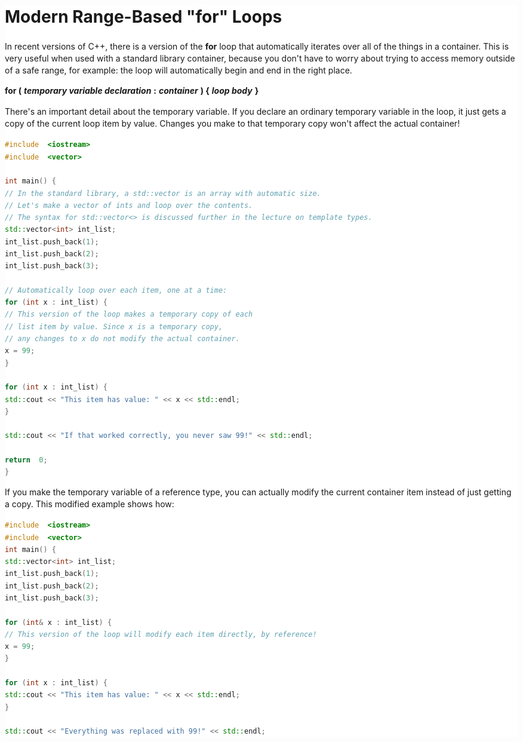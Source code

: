 # Modern Range-Based "for" Loops

In recent versions of C++, there is a version of the  **for**  loop that automatically iterates over all of the things in a container. This is very useful when used with a standard library container, because you don't have to worry about trying to access memory outside of a safe range, for example: the loop will automatically begin and end in the right place.

**for (** **_temporary variable declaration_** **:** **_container_** **) {** **_loop body_** **}**

There's an important detail about the temporary variable. If you declare an ordinary temporary variable in the loop, it just gets a copy of the current loop item by value. Changes you make to that temporary copy won't affect the actual container!
```c++
#include  <iostream>
#include  <vector>

int main() {
// In the standard library, a std::vector is an array with automatic size.
// Let's make a vector of ints and loop over the contents.
// The syntax for std::vector<> is discussed further in the lecture on template types.
std::vector<int> int_list;
int_list.push_back(1);
int_list.push_back(2);
int_list.push_back(3);

// Automatically loop over each item, one at a time:
for (int x : int_list) {
// This version of the loop makes a temporary copy of each
// list item by value. Since x is a temporary copy,
// any changes to x do not modify the actual container.
x = 99;
}

for (int x : int_list) {
std::cout << "This item has value: " << x << std::endl;
}

std::cout << "If that worked correctly, you never saw 99!" << std::endl;

return  0;
}
```
If you make the temporary variable of a reference type, you can actually modify the current container item instead of just getting a copy. This modified example shows how:

```c++
#include  <iostream>
#include  <vector>
int main() {
std::vector<int> int_list;
int_list.push_back(1);
int_list.push_back(2);
int_list.push_back(3);

for (int& x : int_list) {
// This version of the loop will modify each item directly, by reference!
x = 99;
}

for (int x : int_list) {
std::cout << "This item has value: " << x << std::endl;
}

std::cout << "Everything was replaced with 99!" << std::endl;
```